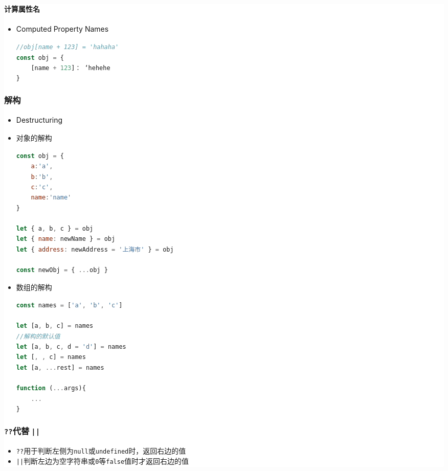 #### 计算属性名

* Computed Property Names

  ```js
  //obj[name + 123] = 'hahaha'
  const obj = {
      [name + 123]： ‘hehehe
  }
  ```

### 解构

* Destructuring

* 对象的解构

  ```js
  const obj = {
      a:'a',
      b:'b',
      c:'c',
      name:'name'
  }
  
  let { a, b, c } = obj
  let { name: newName } = obj
  let { address: newAddress = '上海市' } = obj
  
  const newObj = { ...obj }
  ```

* 数组的解构

  ```js
  const names = ['a', 'b', 'c']
  
  let [a, b, c] = names
  //解构的默认值
  let [a, b, c, d = 'd'] = names
  let [, , c] = names
  let [a, ...rest] = names
  
  function (...args){
      ...
  }
  
  ```

### ``??``代替 `||`

* `??`用于判断左侧为`null`或`undefined`时，返回右边的值
* `||`判断左边为空字符串或`0`等`false`值时才返回右边的值


